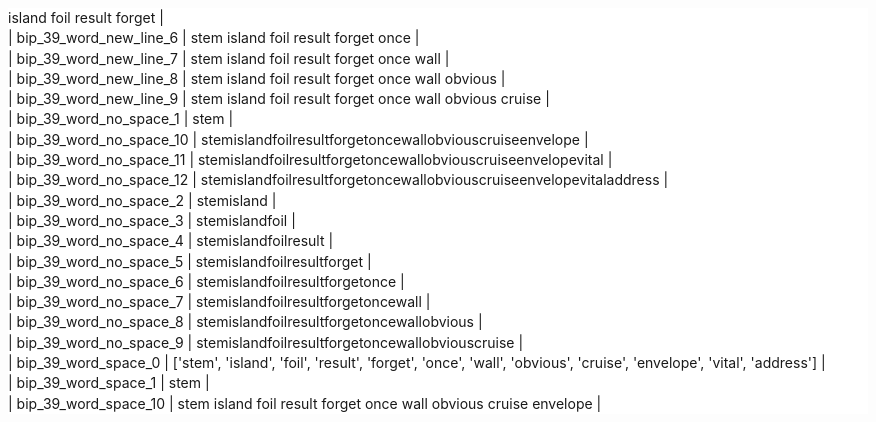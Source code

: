 island
foil
result
forget |  
| bip_39_word_new_line_6 | stem
island
foil
result
forget
once |  
| bip_39_word_new_line_7 | stem
island
foil
result
forget
once
wall |  
| bip_39_word_new_line_8 | stem
island
foil
result
forget
once
wall
obvious |  
| bip_39_word_new_line_9 | stem
island
foil
result
forget
once
wall
obvious
cruise |  
| bip_39_word_no_space_1 | stem |  
| bip_39_word_no_space_10 | stemislandfoilresultforgetoncewallobviouscruiseenvelope |  
| bip_39_word_no_space_11 | stemislandfoilresultforgetoncewallobviouscruiseenvelopevital |  
| bip_39_word_no_space_12 | stemislandfoilresultforgetoncewallobviouscruiseenvelopevitaladdress |  
| bip_39_word_no_space_2 | stemisland |  
| bip_39_word_no_space_3 | stemislandfoil |  
| bip_39_word_no_space_4 | stemislandfoilresult |  
| bip_39_word_no_space_5 | stemislandfoilresultforget |  
| bip_39_word_no_space_6 | stemislandfoilresultforgetonce |  
| bip_39_word_no_space_7 | stemislandfoilresultforgetoncewall |  
| bip_39_word_no_space_8 | stemislandfoilresultforgetoncewallobvious |  
| bip_39_word_no_space_9 | stemislandfoilresultforgetoncewallobviouscruise |  
| bip_39_word_space_0 | ['stem', 'island', 'foil', 'result', 'forget', 'once', 'wall', 'obvious', 'cruise', 'envelope', 'vital', 'address'] |  
| bip_39_word_space_1 | stem |  
| bip_39_word_space_10 | stem island foil result forget once wall obvious cruise envelope |  